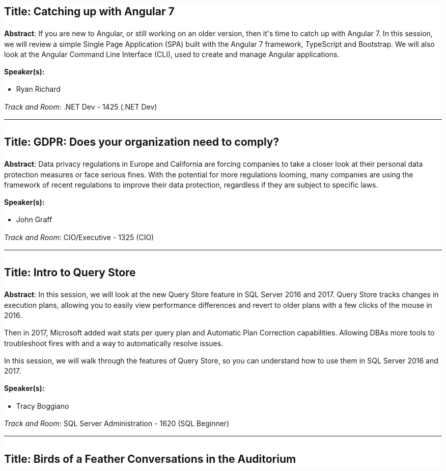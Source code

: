 
## Title: Catching up with Angular 7
 
**Abstract**:
If you are new to Angular, or still working on an older version, then it's time to catch up with Angular 7.  In this session, we will review a simple Single Page Application (SPA) built with the Angular 7 framework, TypeScript and Bootstrap.  We will also look at the Angular Command Line Interface (CLI), used to create and manage Angular applications.
 
**Speaker(s):**
- Ryan Richard
 
*Track and Room*: .NET Dev - 1425 (.NET Dev)
 
----------------------------------------------------------------------------------- 
 
 
## Title: GDPR: Does your organization need to comply?
 
**Abstract**:
Data privacy regulations in Europe and California are forcing companies to take a closer look at their personal data protection measures or face serious fines. With the potential for more regulations looming, many companies are using the framework of recent regulations to improve their data protection, regardless if they are subject to specific laws.
 
**Speaker(s):**
- John Graff
 
*Track and Room*: CIO/Executive - 1325 (CIO)
 
----------------------------------------------------------------------------------- 
 
 
## Title: Intro to Query Store
 
**Abstract**:
In this session, we will look at the new Query Store feature in SQL Server 2016 and 2017.  Query Store tracks changes in execution plans, allowing you to easily view performance differences and revert to older plans with a few clicks of the mouse in 2016.

Then in 2017, Microsoft added wait stats per query plan and Automatic Plan Correction capabilities.  Allowing DBAs more tools to troubleshoot fires with and a way to automatically resolve issues.

In this session, we will walk through the features of Query Store, so you can understand how to use them in SQL Server 2016 and 2017.
 
**Speaker(s):**
- Tracy Boggiano
 
*Track and Room*: SQL Server Administration - 1620 (SQL Beginner)
 
----------------------------------------------------------------------------------- 
 
 
## Title: Birds of a Feather Conversations in the Auditorium
 
